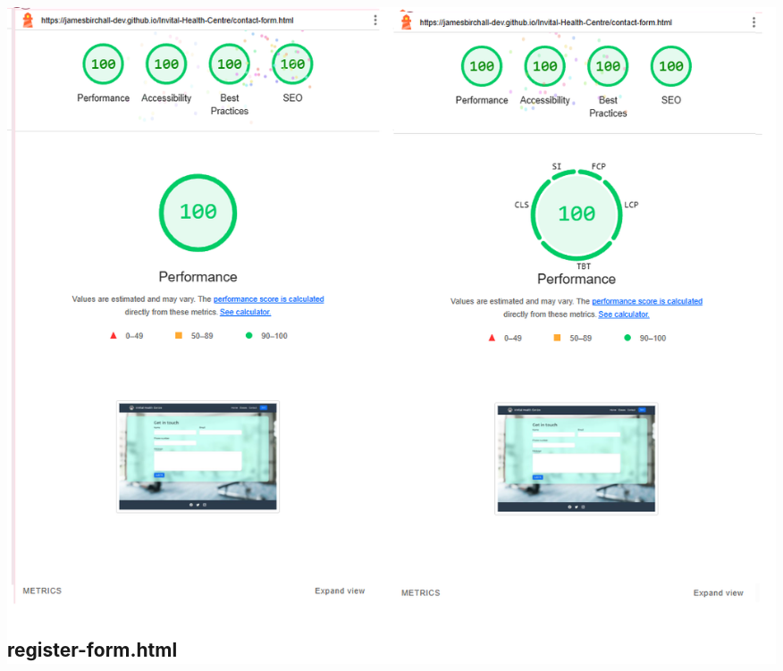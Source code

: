   <img src="assets/testingassets/testing-lighthouse-contact-form-summary.png" alt="Lighthouse Contact Form Summary">
</div>

## register-form.html
<div align="center">